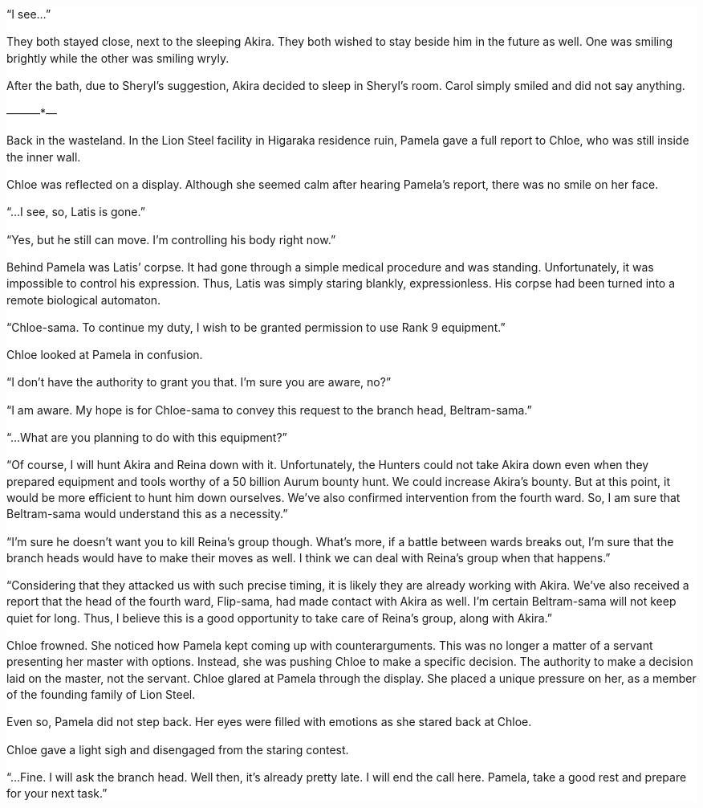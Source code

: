 “I see…”

They both stayed close, next to the sleeping Akira. They both wished to stay beside him in the future as well. One was smiling brightly while the other was smiling wryly.

After the bath, due to Sheryl’s suggestion, Akira decided to sleep in Sheryl’s room. Carol simply smiled and did not say anything.

—*—*—*—

Back in the wasteland. In the Lion Steel facility in Higaraka residence ruin, Pamela gave a full report to Chloe, who was still inside the inner wall.

Chloe was reflected on a display. Although she seemed calm after hearing Pamela’s report, there was no smile on her face.

“…I see, so, Latis is gone.”

“Yes, but he still can move. I’m controlling his body right now.”

Behind Pamela was Latis’ corpse. It had gone through a simple medical procedure and was standing. Unfortunately, it was impossible to control his expression. Thus, Latis was simply staring blankly, expressionless. His corpse had been turned into a remote biological automaton.

“Chloe-sama. To continue my duty, I wish to be granted permission to use Rank 9 equipment.”

Chloe looked at Pamela in confusion.

“I don’t have the authority to grant you that. I’m sure you are aware, no?”

“I am aware. My hope is for Chloe-sama to convey this request to the branch head, Beltram-sama.”

“…What are you planning to do with this equipment?”

“Of course, I will hunt Akira and Reina down with it. Unfortunately, the Hunters could not take Akira down even when they prepared equipment and tools worthy of a 50 billion Aurum bounty hunt. We could increase Akira’s bounty. But at this point, it would be more efficient to hunt him down ourselves. We’ve also confirmed intervention from the fourth ward. So, I am sure that Beltram-sama would understand this as a necessity.”

“I’m sure he doesn’t want you to kill Reina’s group though. What’s more, if a battle between wards breaks out, I’m sure that the branch heads would have to make their moves as well. I think we can deal with Reina’s group when that happens.”

“Considering that they attacked us with such precise timing, it is likely they are already working with Akira. We’ve also received a report that the head of the fourth ward, Flip-sama, had made contact with Akira as well. I’m certain Beltram-sama will not keep quiet for long. Thus, I believe this is a good opportunity to take care of Reina’s group, along with Akira.”

Chloe frowned. She noticed how Pamela kept coming up with counterarguments. This was no longer a matter of a servant presenting her master with options. Instead, she was pushing Chloe to make a specific decision. The authority to make a decision laid on the master, not the servant. Chloe glared at Pamela through the display. She placed a unique pressure on her, as a member of the founding family of Lion Steel.

Even so, Pamela did not step back. Her eyes were filled with emotions as she stared back at Chloe.

Chloe gave a light sigh and disengaged from the staring contest.

“…Fine. I will ask the branch head. Well then, it’s already pretty late. I will end the call here. Pamela, take a good rest and prepare for your next task.”
